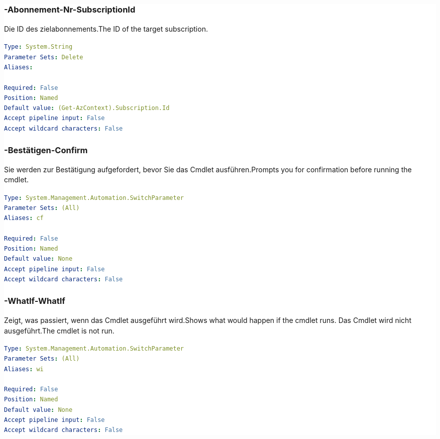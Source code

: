 ### <span data-ttu-id="d85f1-130">-Abonnement-Nr</span><span class="sxs-lookup"><span data-stu-id="d85f1-130">-SubscriptionId</span></span>
<span data-ttu-id="d85f1-131">Die ID des zielabonnements.</span><span class="sxs-lookup"><span data-stu-id="d85f1-131">The ID of the target subscription.</span></span>

```yaml
Type: System.String
Parameter Sets: Delete
Aliases:

Required: False
Position: Named
Default value: (Get-AzContext).Subscription.Id
Accept pipeline input: False
Accept wildcard characters: False
```

### <span data-ttu-id="d85f1-132">-Bestätigen</span><span class="sxs-lookup"><span data-stu-id="d85f1-132">-Confirm</span></span>
<span data-ttu-id="d85f1-133">Sie werden zur Bestätigung aufgefordert, bevor Sie das Cmdlet ausführen.</span><span class="sxs-lookup"><span data-stu-id="d85f1-133">Prompts you for confirmation before running the cmdlet.</span></span>

```yaml
Type: System.Management.Automation.SwitchParameter
Parameter Sets: (All)
Aliases: cf

Required: False
Position: Named
Default value: None
Accept pipeline input: False
Accept wildcard characters: False
```

### <span data-ttu-id="d85f1-134">-WhatIf</span><span class="sxs-lookup"><span data-stu-id="d85f1-134">-WhatIf</span></span>
<span data-ttu-id="d85f1-135">Zeigt, was passiert, wenn das Cmdlet ausgeführt wird.</span><span class="sxs-lookup"><span data-stu-id="d85f1-135">Shows what would happen if the cmdlet runs.</span></span>
<span data-ttu-id="d85f1-136">Das Cmdlet wird nicht ausgeführt.</span><span class="sxs-lookup"><span data-stu-id="d85f1-136">The cmdlet is not run.</span></span>

```yaml
Type: System.Management.Automation.SwitchParameter
Parameter Sets: (All)
Aliases: wi

Required: False
Position: Named
Default value: None
Accept pipeline input: False
Accept wildcard characters: False
```
